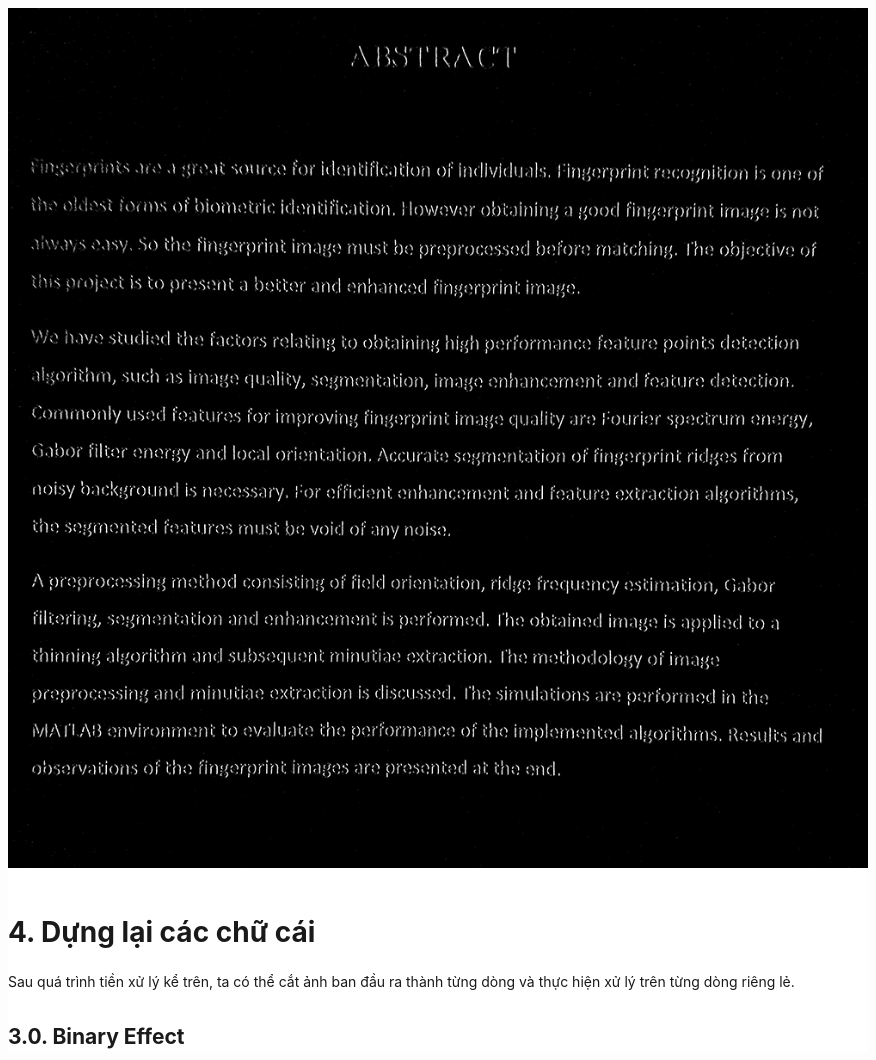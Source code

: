 ![distor](https://raw.githubusercontent.com/iluvgirlswithglasses/ComputerVisionDemo/main/sample-images/affine-3.png)

# 4. Dựng lại các chữ cái

Sau quá trình tiền xử lý kể trên, ta có thể cắt ảnh ban đầu ra thành từng dòng và thực hiện xử lý trên từng dòng riêng lẻ. 

## 3.0. Binary Effect
